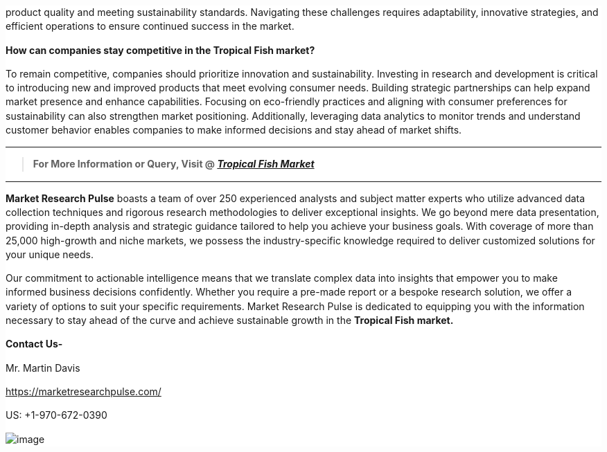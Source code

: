product quality and meeting sustainability standards. Navigating these challenges requires adaptability, innovative strategies, and efficient operations to ensure continued success in the market.</p><p><strong>How can companies stay competitive in the Tropical Fish market?</strong></p><p>To remain competitive, companies should prioritize innovation and sustainability. Investing in research and development is critical to introducing new and improved products that meet evolving consumer needs. Building strategic partnerships can help expand market presence and enhance capabilities. Focusing on eco-friendly practices and aligning with consumer preferences for sustainability can also strengthen market positioning. Additionally, leveraging data analytics to monitor trends and understand customer behavior enables companies to make informed decisions and stay ahead of market shifts.</p><hr /><blockquote><p><strong>For More Information or Query, Visit @&nbsp;<em><a href="https://marketresearchpulse.com/report/43374/tropical-fish-market?utm_source=Linkedin&utm_medium=0116">Tropical Fish Market</a></em></strong></p></blockquote><hr /><p><strong>Market Research Pulse</strong> boasts a team of over 250 experienced analysts and subject matter experts who utilize advanced data collection techniques and rigorous research methodologies to deliver exceptional insights. We go beyond mere data presentation, providing in-depth analysis and strategic guidance tailored to help you achieve your business goals. With coverage of more than 25,000 high-growth and niche markets, we possess the industry-specific knowledge required to deliver customized solutions for your unique needs.</p><p>Our commitment to actionable intelligence means that we translate complex data into insights that empower you to make informed business decisions confidently. Whether you require a pre-made report or a bespoke research solution, we offer a variety of options to suit your specific requirements. Market Research Pulse is dedicated to equipping you with the information necessary to stay ahead of the curve and achieve sustainable growth in the <strong>Tropical Fish market.</strong></p><p><strong>Contact Us-</strong></p><p>Mr. Martin Davis</p><p>https://marketresearchpulse.com/</p><p>US: +1-970-672-0390</p>
![image](https://github.com/user-attachments/assets/4e80ad06-4399-4fa8-ad6b-7b373f13b8d0)
